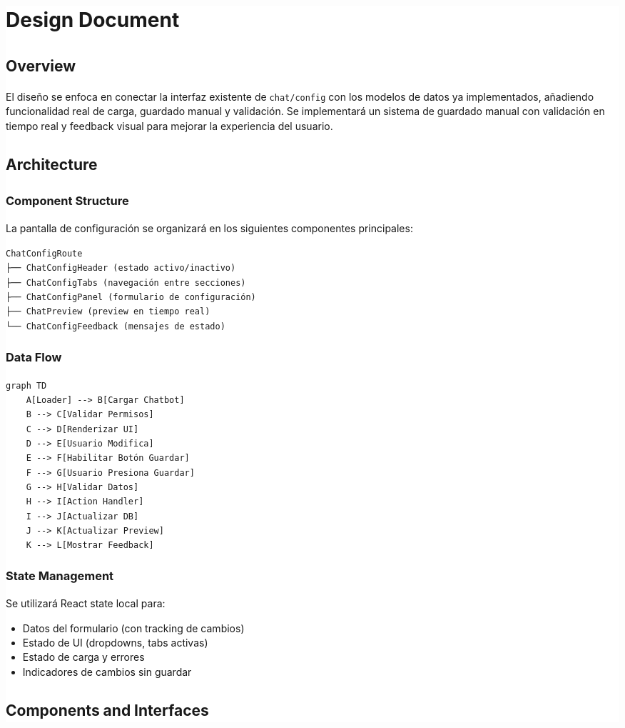 # Design Document

## Overview

El diseño se enfoca en conectar la interfaz existente de `chat/config` con los modelos de datos ya implementados, añadiendo funcionalidad real de carga, guardado manual y validación. Se implementará un sistema de guardado manual con validación en tiempo real y feedback visual para mejorar la experiencia del usuario.

## Architecture

### Component Structure

La pantalla de configuración se organizará en los siguientes componentes principales:

```
ChatConfigRoute
├── ChatConfigHeader (estado activo/inactivo)
├── ChatConfigTabs (navegación entre secciones)
├── ChatConfigPanel (formulario de configuración)
├── ChatPreview (preview en tiempo real)
└── ChatConfigFeedback (mensajes de estado)
```

### Data Flow

```mermaid
graph TD
    A[Loader] --> B[Cargar Chatbot]
    B --> C[Validar Permisos]
    C --> D[Renderizar UI]
    D --> E[Usuario Modifica]
    E --> F[Habilitar Botón Guardar]
    F --> G[Usuario Presiona Guardar]
    G --> H[Validar Datos]
    H --> I[Action Handler]
    I --> J[Actualizar DB]
    J --> K[Actualizar Preview]
    K --> L[Mostrar Feedback]
```

### State Management

Se utilizará React state local para:

- Datos del formulario (con tracking de cambios)
- Estado de UI (dropdowns, tabs activas)
- Estado de carga y errores
- Indicadores de cambios sin guardar

## Components and Interfaces
